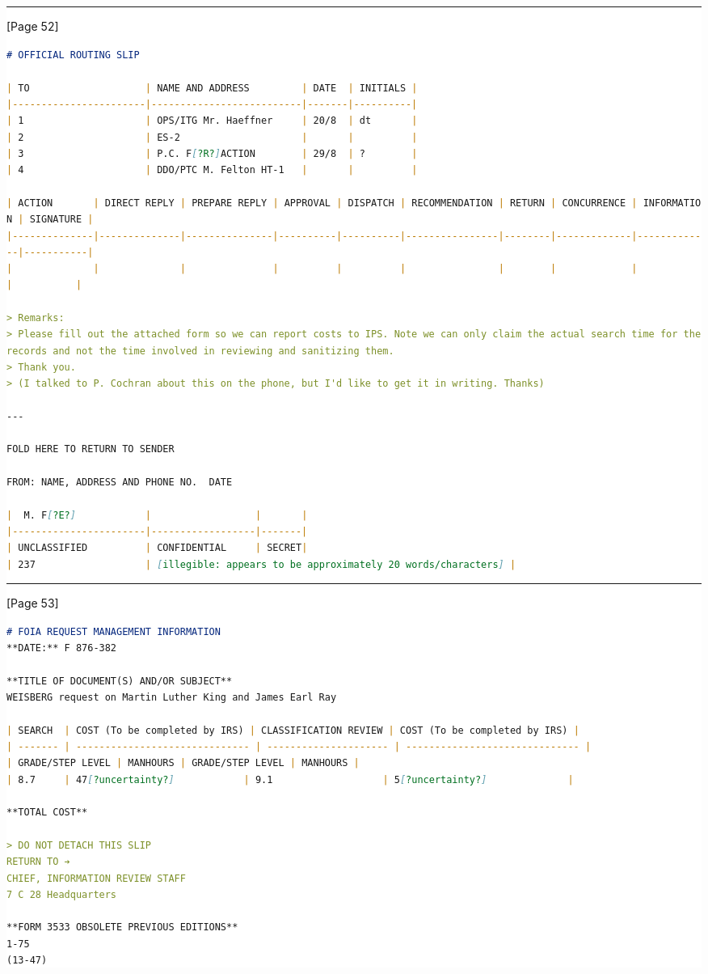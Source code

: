 
---

[Page 52]

```markdown
# OFFICIAL ROUTING SLIP

| TO                    | NAME AND ADDRESS         | DATE  | INITIALS |
|-----------------------|--------------------------|-------|----------|
| 1                     | OPS/ITG Mr. Haeffner     | 20/8  | dt       |
| 2                     | ES-2                     |       |          |
| 3                     | P.C. F[?R?]ACTION        | 29/8  | ?        |
| 4                     | DDO/PTC M. Felton HT-1   |       |          |

| ACTION       | DIRECT REPLY | PREPARE REPLY | APPROVAL | DISPATCH | RECOMMENDATION | RETURN | CONCURRENCE | INFORMATION | SIGNATURE |
|--------------|--------------|---------------|----------|----------|----------------|--------|-------------|-------------|-----------|
|              |              |               |          |          |                |        |             |             |           |

> Remarks:  
> Please fill out the attached form so we can report costs to IPS. Note we can only claim the actual search time for the records and not the time involved in reviewing and sanitizing them.  
> Thank you.  
> (I talked to P. Cochran about this on the phone, but I'd like to get it in writing. Thanks)

---

FOLD HERE TO RETURN TO SENDER

FROM: NAME, ADDRESS AND PHONE NO.  DATE

|  M. F[?E?]            |                  |       |
|-----------------------|------------------|-------|
| UNCLASSIFIED          | CONFIDENTIAL     | SECRET|
| 237                   | [illegible: appears to be approximately 20 words/characters] |
```

---

[Page 53]

```markdown
# FOIA REQUEST MANAGEMENT INFORMATION
**DATE:** F 876-382  

**TITLE OF DOCUMENT(S) AND/OR SUBJECT**  
WEISBERG request on Martin Luther King and James Earl Ray  

| SEARCH  | COST (To be completed by IRS) | CLASSIFICATION REVIEW | COST (To be completed by IRS) |
| ------- | ------------------------------ | --------------------- | ------------------------------ |
| GRADE/STEP LEVEL | MANHOURS | GRADE/STEP LEVEL | MANHOURS |
| 8.7     | 47[?uncertainty?]            | 9.1                   | 5[?uncertainty?]              |

**TOTAL COST**

> DO NOT DETACH THIS SLIP  
RETURN TO ➔  
CHIEF, INFORMATION REVIEW STAFF  
7 C 28 Headquarters  

**FORM 3533 OBSOLETE PREVIOUS EDITIONS**  
1-75  
(13-47)
```

[^1]: Associated Press, Toronto, dated 10 June 1968; Associated Press, London, undated; London, dated 27 June 1968; Associated Press, London, dated 30 June 1968; UPI-33, London, undated; Associated Press, London, dated 18 June 1968; UPI-26, London, dated 17 June 1968; UPI-13, dated 18 June 1968; London, dated 14 June 1968; London, dated 13 June 1968; London, dated 6 July 1968; Reuters, London, dated 5 July 1968; Washington Examiner, dated 26–27 April 1968; Associated Press, dated 8 July 1968; Reuters, London, dated 3 July 1968; Reuters, London, dated 5 July 1968; Washington Post, dated 30 December 1969; Las Vegas Sun, 19 May 1968; Associated Press, London, 18 June 1968; Associated Press, London, 18 June 1968; Associated Press, Toronto, 13 June 1968; Reuters, London, dated 12 June 1968; Associated Press, London, dated 12 June 1968; UPI-58, Lisbon, dated 12 June 1968; UPI-39, London, dated 20 June 1968; Associated Press, London, dated 13 June 1968; Associated Press, London, dated 15 June 1968; Reuters, London, undated; Reuters, London, dated 13 June 1968; Associated Press, London, dated 11 June 1968; Reuters, Nashville, dated 11 June 1968; Associated Press, Toronto, dated 11 June 1968; Reuters, Nashville, dated 11 June 1968; Associated Press, Washington, 11 June 1968; UPI-126, Washington, 11 June 1968; UPI-54, Nashville, dated 11 June 1968; Reuters, London, dated 8 June 1968; Reuters, London, dated 20 June 1968; Reuters, undated; Associated Press, London, dated 20 June 1968; UPI-61, 17 July 1968.